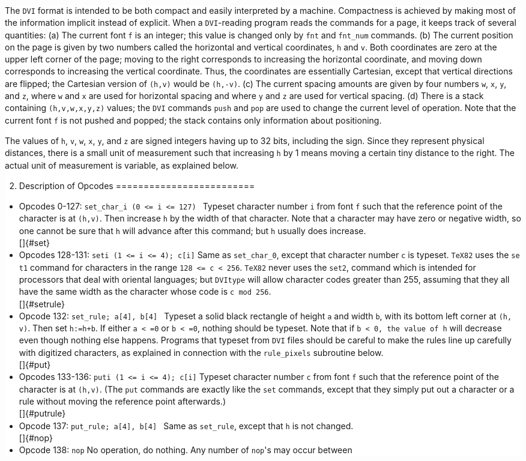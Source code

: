 The `DVI` format is intended to be both compact and easily interpreted
by a machine. Compactness is achieved by making most of the information
implicit instead of explicit. When a `DVI`-reading program reads the
commands for a page, it keeps track of several quantities: (a) The
current font `f` is an integer; this value is changed only by `fnt` and
`fnt_num` commands. (b) The current position on the page is given by two
numbers called the horizontal and vertical coordinates, `h` and `v`.
Both coordinates are zero at the upper left corner of the page; moving
to the right corresponds to increasing the horizontal coordinate, and
moving down corresponds to increasing the vertical coordinate. Thus, the
coordinates are essentially Cartesian, except that vertical directions
are flipped; the Cartesian version of `(h,v)` would be `(h,-v)`. (c) The
current spacing amounts are given by four numbers `w`, `x`, `y`, and
`z`, where `w` and `x` are used for horizontal spacing and where `y` and
`z` are used for vertical spacing. (d) There is a stack containing
`(h,v,w,x,y,z)` values; the `DVI` commands `push` and `pop` are used to
change the current level of operation. Note that the current font `f` is
not pushed and popped; the stack contains only information about
positioning.

The values of `h`, `v`, `w`, `x`, `y`, and `z` are signed integers
having up to 32 bits, including the sign. Since they represent physical
distances, there is a small unit of measurement such that increasing `h`
by 1 means moving a certain tiny distance to the right. The actual unit
of measurement is variable, as explained below.

2. Description of Opcodes
=========================

-   Opcodes 0-127: `set_char_i (0 <= i <= 127) `
    Typeset character number `i` from font `f` such that the reference
    point of the character is at `(h,v)`. Then increase `h` by the width
    of that character. Note that a character may have zero or negative
    width, so one cannot be sure that `h` will advance after this
    command; but `h` usually does increase.\
    []{#set}
-   Opcodes 128-131: `seti (1 <= i <= 4); c[i]`
    Same as `set_char_0`, except that character number `c` is typeset.
    `TeX82` uses the `set1` command for characters in the range
    `128 <= c < 256`. `TeX82` never uses the `set2`, command which is
    intended for processors that deal with oriental languages; but
    `DVItype` will allow character codes greater than 255, assuming that
    they all have the same width as the character whose code is
    `c mod 256`.\
    []{#setrule}
-   Opcode 132: `set_rule; a[4], b[4] `
    Typeset a solid black rectangle of height `a` and width `b`, with
    its bottom left corner at `(h,v)`. Then set `h:=h+b`. If either
    `a < =0` or `b < =0`, nothing should be typeset. Note that if
    `b < 0, the value of h` will decrease even though nothing else
    happens. Programs that typeset from `DVI` files should be careful to
    make the rules line up carefully with digitized characters, as
    explained in connection with the `rule_pixels` subroutine below.\
    []{#put}
-   Opcodes 133-136: `puti (1 <= i <= 4); c[i]`
    Typeset character number `c` from font `f` such that the reference
    point of the character is at `(h,v)`. (The `put` commands are
    exactly like the `set` commands, except that they simply put out a
    character or a rule without moving the reference point afterwards.)\
    []{#putrule}
-   Opcode 137: `put_rule; a[4], b[4] `
    Same as `set_rule`, except that `h` is not changed.\
    []{#nop}
-   Opcode 138: `nop`
    No operation, do nothing. Any number of `nop`'s may occur between